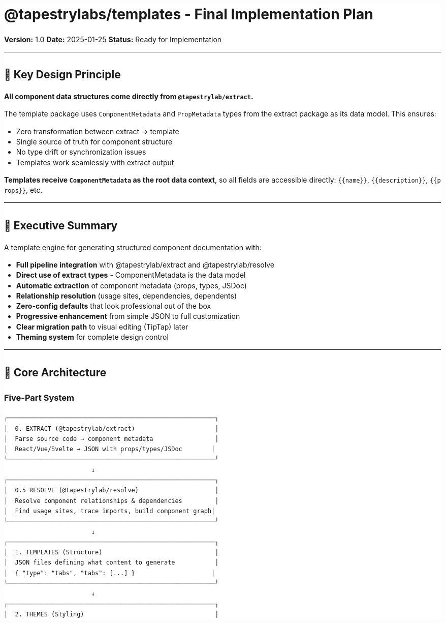 # @tapestrylabs/templates - Final Implementation Plan

**Version:** 1.0
**Date:** 2025-01-25
**Status:** Ready for Implementation

---

## 📌 Key Design Principle

**All component data structures come directly from `@tapestrylab/extract`.**

The template package uses `ComponentMetadata` and `PropMetadata` types from the extract package as its data model. This ensures:
- Zero transformation between extract → template
- Single source of truth for component structure
- No type drift or synchronization issues
- Templates work seamlessly with extract output

**Templates receive `ComponentMetadata` as the root data context**, so all fields are accessible directly: `{{name}}`, `{{description}}`, `{{props}}`, etc.

---

## 🎯 Executive Summary

A template engine for generating structured component documentation with:

- **Full pipeline integration** with @tapestrylab/extract and @tapestrylab/resolve
- **Direct use of extract types** - ComponentMetadata is the data model
- **Automatic extraction** of component metadata (props, types, JSDoc)
- **Relationship resolution** (usage sites, dependencies, dependents)
- **Zero-config defaults** that look professional out of the box
- **Progressive enhancement** from simple JSON to full customization
- **Clear migration path** to visual editing (TipTap) later
- **Theming system** for complete design control

---

## 📐 Core Architecture

### Five-Part System

```
┌─────────────────────────────────────────────────────────┐
│  0. EXTRACT (@tapestrylab/extract)                      │
│  Parse source code → component metadata                 │
│  React/Vue/Svelte → JSON with props/types/JSDoc        │
└─────────────────────────────────────────────────────────┘
                        ↓
┌─────────────────────────────────────────────────────────┐
│  0.5 RESOLVE (@tapestrylab/resolve)                     │
│  Resolve component relationships & dependencies         │
│  Find usage sites, trace imports, build component graph│
└─────────────────────────────────────────────────────────┘
                        ↓
┌─────────────────────────────────────────────────────────┐
│  1. TEMPLATES (Structure)                               │
│  JSON files defining what content to generate           │
│  { "type": "tabs", "tabs": [...] }                     │
└─────────────────────────────────────────────────────────┘
                        ↓
┌─────────────────────────────────────────────────────────┐
│  2. THEMES (Styling)                                    │
```